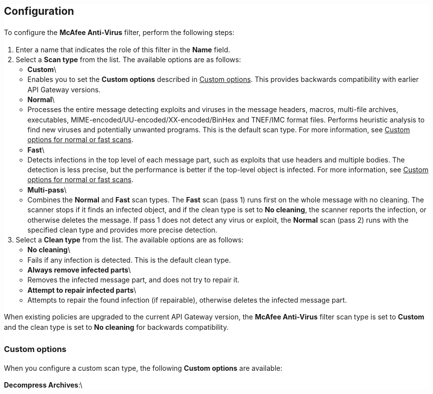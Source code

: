 Configuration
-------------

To configure the **McAfee Anti-Virus**
filter, perform the following steps:

1.  Enter a name that indicates the role of this filter in the **Name**
    field.
2.  Select a **Scan type**
    from the list. The available options are as follows:
    -   **Custom**\
    -   Enables you to set the **Custom options**
        described in [Custom options](#Custom2). This provides backwards compatibility with earlier API Gateway versions.
    -   **Normal**\
    -   Processes the entire message detecting exploits and viruses in the message headers, macros, multi-file archives, executables, MIME-encoded/UU-encoded/XX-encoded/BinHex and TNEF/IMC format files. Performs heuristic analysis to find new viruses and potentially unwanted programs. This is the default scan type. For more information, see [Custom options for normal or fast scans](#Custom).
    -   **Fast**\
    -   Detects infections in the top level of each message part, such as exploits that use headers and multiple bodies. The detection is less precise, but the performance is better if the top-level object is infected. For more information, see [Custom options for normal or fast scans](#Custom).
    -   **Multi-pass**\
    -   Combines the **Normal**
        and **Fast**
        scan types. The **Fast**
        scan (pass 1) runs first on the whole message with no cleaning. The scanner stops if it finds an infected object, and if the clean type is set to **No cleaning**, the scanner reports the infection, or otherwise deletes the message. If pass 1 does not detect any virus or exploit, the **Normal**
        scan (pass 2) runs with the specified clean type and provides more precise detection.
3.  Select a **Clean type**
    from the list. The available options are as follows:
    -   **No cleaning**\
    -   Fails if any infection is detected. This is the default clean type.
    -   **Always remove infected parts**\
    -   Removes the infected message part, and does not try to repair it.
    -   **Attempt to repair infected parts**\
    -   Attempts to repair the found infection (if repairable), otherwise deletes the infected message part.

When existing policies are upgraded to the current API Gateway version, the **McAfee Anti-Virus**
filter scan type is set to **Custom**
and the clean type is set to **No cleaning**
for backwards compatibility.

### Custom options

When you configure a custom scan type, the following **Custom options**
are available:

**Decompress Archives**:\
